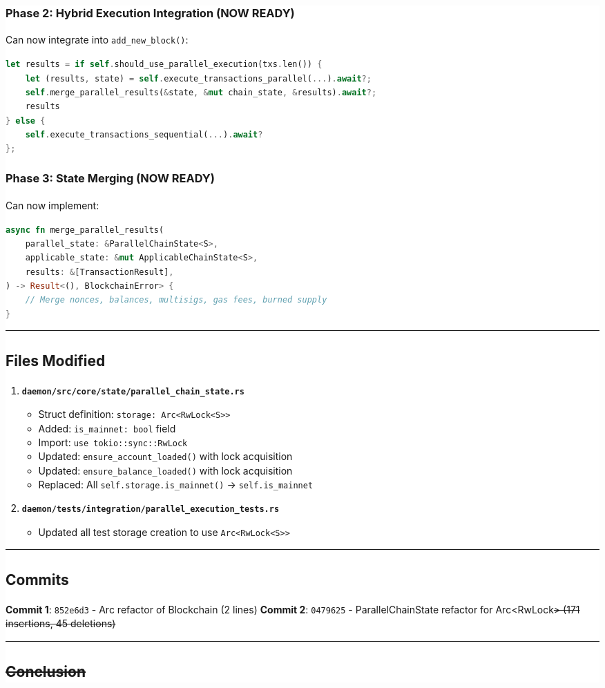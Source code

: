 ### Phase 2: Hybrid Execution Integration (NOW READY)

Can now integrate into `add_new_block()`:
```rust
let results = if self.should_use_parallel_execution(txs.len()) {
    let (results, state) = self.execute_transactions_parallel(...).await?;
    self.merge_parallel_results(&state, &mut chain_state, &results).await?;
    results
} else {
    self.execute_transactions_sequential(...).await?
};
```

### Phase 3: State Merging (NOW READY)

Can now implement:
```rust
async fn merge_parallel_results(
    parallel_state: &ParallelChainState<S>,
    applicable_state: &mut ApplicableChainState<S>,
    results: &[TransactionResult],
) -> Result<(), BlockchainError> {
    // Merge nonces, balances, multisigs, gas fees, burned supply
}
```

---

## Files Modified

1. **`daemon/src/core/state/parallel_chain_state.rs`**
   - Struct definition: `storage: Arc<RwLock<S>>`
   - Added: `is_mainnet: bool` field
   - Import: `use tokio::sync::RwLock`
   - Updated: `ensure_account_loaded()` with lock acquisition
   - Updated: `ensure_balance_loaded()` with lock acquisition
   - Replaced: All `self.storage.is_mainnet()` → `self.is_mainnet`

2. **`daemon/tests/integration/parallel_execution_tests.rs`**
   - Updated all test storage creation to use `Arc<RwLock<S>>`

---

## Commits

**Commit 1**: `852e6d3` - Arc refactor of Blockchain (2 lines)
**Commit 2**: `0479625` - ParallelChainState refactor for Arc<RwLock<S>> (171 insertions, 45 deletions)

---

## Conclusion
